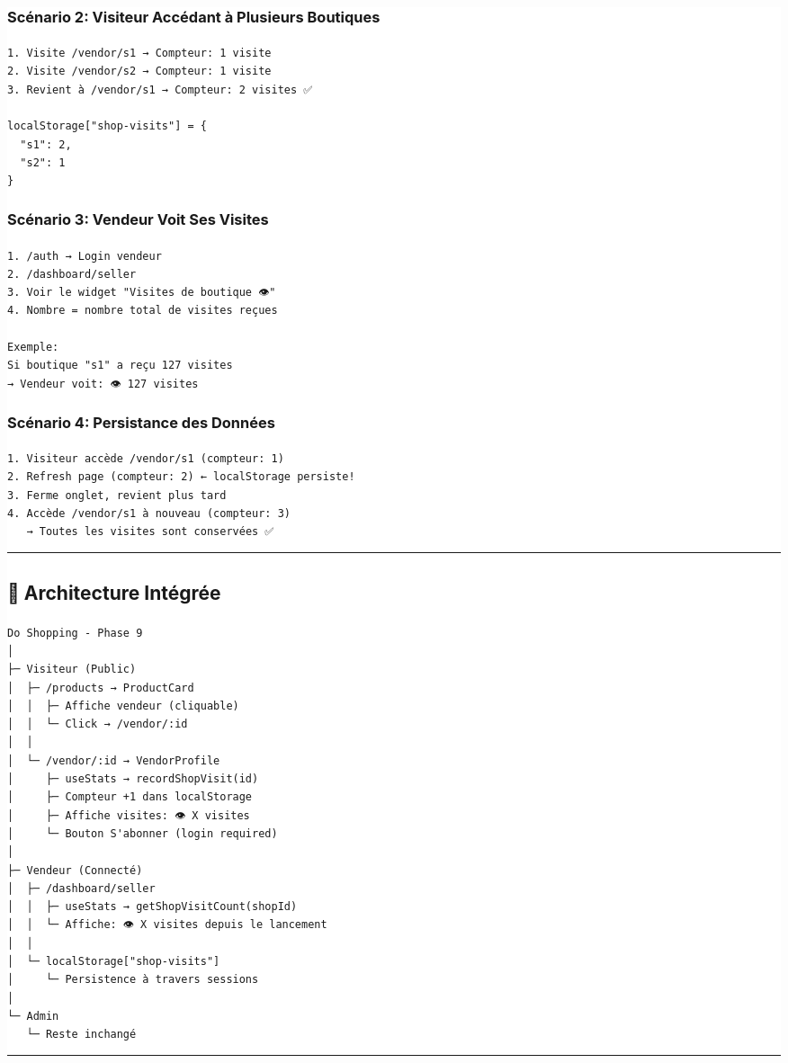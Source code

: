 ### Scénario 2: Visiteur Accédant à Plusieurs Boutiques
```
1. Visite /vendor/s1 → Compteur: 1 visite
2. Visite /vendor/s2 → Compteur: 1 visite
3. Revient à /vendor/s1 → Compteur: 2 visites ✅

localStorage["shop-visits"] = {
  "s1": 2,
  "s2": 1
}
```

### Scénario 3: Vendeur Voit Ses Visites
```
1. /auth → Login vendeur
2. /dashboard/seller
3. Voir le widget "Visites de boutique 👁️"
4. Nombre = nombre total de visites reçues

Exemple:
Si boutique "s1" a reçu 127 visites
→ Vendeur voit: 👁️ 127 visites
```

### Scénario 4: Persistance des Données
```
1. Visiteur accède /vendor/s1 (compteur: 1)
2. Refresh page (compteur: 2) ← localStorage persiste!
3. Ferme onglet, revient plus tard
4. Accède /vendor/s1 à nouveau (compteur: 3)
   → Toutes les visites sont conservées ✅
```

---

## 🔗 Architecture Intégrée

```
Do Shopping - Phase 9
│
├─ Visiteur (Public)
│  ├─ /products → ProductCard
│  │  ├─ Affiche vendeur (cliquable)
│  │  └─ Click → /vendor/:id
│  │
│  └─ /vendor/:id → VendorProfile
│     ├─ useStats → recordShopVisit(id)
│     ├─ Compteur +1 dans localStorage
│     ├─ Affiche visites: 👁️ X visites
│     └─ Bouton S'abonner (login required)
│
├─ Vendeur (Connecté)
│  ├─ /dashboard/seller
│  │  ├─ useStats → getShopVisitCount(shopId)
│  │  └─ Affiche: 👁️ X visites depuis le lancement
│  │
│  └─ localStorage["shop-visits"]
│     └─ Persistence à travers sessions
│
└─ Admin
   └─ Reste inchangé
```

---